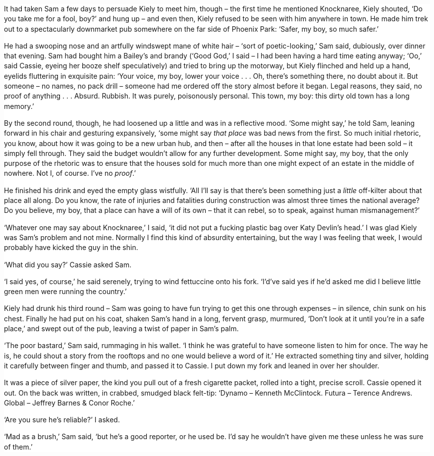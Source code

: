 It had taken Sam a few days to persuade Kiely to meet him, though – the first time he mentioned Knocknaree, Kiely shouted, ‘Do you take me for a fool, boy?’ and hung up – and even then, Kiely refused to be seen with him anywhere in town. He made him trek out to a spectacularly downmarket pub somewhere on the far side of Phoenix Park: ‘Safer, my boy, so much safer.’

He had a swooping nose and an artfully windswept mane of white hair – ‘sort of poetic-looking,’ Sam said, dubiously, over dinner that evening. Sam had bought him a Bailey’s and brandy (‘Good God,’ I said – I had been having a hard time eating anyway; ‘Oo,’ said Cassie, eyeing her booze shelf speculatively) and tried to bring up the motorway, but Kiely flinched and held up a hand, eyelids fluttering in exquisite pain: ‘Your voice, my boy, lower your voice . . . Oh, there’s something there, no doubt about it. But someone – no names, no pack drill – someone had me ordered off the story almost before it began. Legal reasons, they said, no proof of anything . . . Absurd. Rubbish. It was purely, poisonously personal. This town, my boy: this dirty old town has a long memory.’

By the second round, though, he had loosened up a little and was in a reflective mood. ‘Some might say,’ he told Sam, leaning forward in his chair and gesturing expansively, ‘some might say _that place_ was bad news from the first. So much initial rhetoric, you know, about how it was going to be a new urban hub, and then – after all the houses in that lone estate had been sold – it simply fell through. They said the budget wouldn’t allow for any further development. Some might say, my boy, that the only purpose of the rhetoric was to ensure that the houses sold for much more than one might expect of an estate in the middle of nowhere. Not I, of course. I’ve no _proof_.’

He finished his drink and eyed the empty glass wistfully. ‘All I’ll say is that there’s been something just a _little_ off-kilter about that place all along. Do you know, the rate of injuries and fatalities during construction was almost three times the national average? Do you believe, my boy, that a place can have a will of its own – that it can rebel, so to speak, against human mismanagement?’

‘Whatever one may say about Knocknaree,’ I said, ‘it did not put a fucking plastic bag over Katy Devlin’s head.’ I was glad Kiely was Sam’s problem and not mine. Normally I find this kind of absurdity entertaining, but the way I was feeling that week, I would probably have kicked the guy in the shin.

‘What did you say?’ Cassie asked Sam.

‘I said yes, of course,’ he said serenely, trying to wind fettuccine onto his fork. ‘I’d’ve said yes if he’d asked me did I believe little green men were running the country.’

Kiely had drunk his third round – Sam was going to have fun trying to get this one through expenses – in silence, chin sunk on his chest. Finally he had put on his coat, shaken Sam’s hand in a long, fervent grasp, murmured, ‘Don’t look at it until you’re in a safe place,’ and swept out of the pub, leaving a twist of paper in Sam’s palm.

‘The poor bastard,’ Sam said, rummaging in his wallet. ‘I think he was grateful to have someone listen to him for once. The way he is, he could shout a story from the rooftops and no one would believe a word of it.’ He extracted something tiny and silver, holding it carefully between finger and thumb, and passed it to Cassie. I put down my fork and leaned in over her shoulder.

It was a piece of silver paper, the kind you pull out of a fresh cigarette packet, rolled into a tight, precise scroll. Cassie opened it out. On the back was written, in crabbed, smudged black felt-tip: ‘Dynamo – Kenneth McClintock. Futura – Terence Andrews. Global – Jeffrey Barnes & Conor Roche.’

‘Are you sure he’s reliable?’ I asked.

‘Mad as a brush,’ Sam said, ‘but he’s a good reporter, or he used be. I’d say he wouldn’t have given me these unless he was sure of them.’
